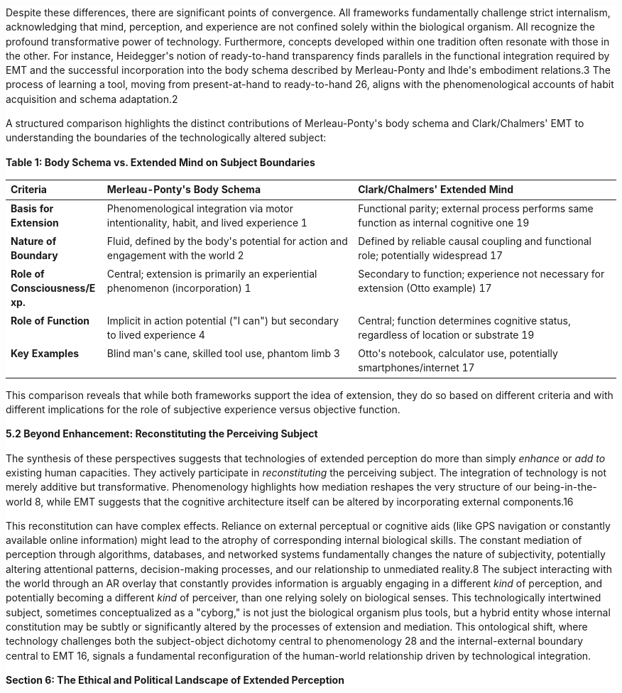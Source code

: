 Despite these differences, there are significant points of convergence. All frameworks fundamentally challenge strict internalism, acknowledging that mind, perception, and experience are not confined solely within the biological organism. All recognize the profound transformative power of technology. Furthermore, concepts developed within one tradition often resonate with those in the other. For instance, Heidegger's notion of ready-to-hand transparency finds parallels in the functional integration required by EMT and the successful incorporation into the body schema described by Merleau-Ponty and Ihde's embodiment relations.3 The process of learning a tool, moving from present-at-hand to ready-to-hand 26, aligns with the phenomenological accounts of habit acquisition and schema adaptation.2

A structured comparison highlights the distinct contributions of Merleau-Ponty's body schema and Clark/Chalmers' EMT to understanding the boundaries of the technologically altered subject:

**Table 1: Body Schema vs. Extended Mind on Subject Boundaries**

| Criteria | Merleau-Ponty's Body Schema | Clark/Chalmers' Extended Mind |
| :---- | :---- | :---- |
| **Basis for Extension** | Phenomenological integration via motor intentionality, habit, and lived experience 1 | Functional parity; external process performs same function as internal cognitive one 19 |
| **Nature of Boundary** | Fluid, defined by the body's potential for action and engagement with the world 2 | Defined by reliable causal coupling and functional role; potentially widespread 17 |
| **Role of Consciousness/Exp.** | Central; extension is primarily an experiential phenomenon (incorporation) 1 | Secondary to function; experience not necessary for extension (Otto example) 17 |
| **Role of Function** | Implicit in action potential ("I can") but secondary to lived experience 4 | Central; function determines cognitive status, regardless of location or substrate 19 |
| **Key Examples** | Blind man's cane, skilled tool use, phantom limb 3 | Otto's notebook, calculator use, potentially smartphones/internet 17 |

This comparison reveals that while both frameworks support the idea of extension, they do so based on different criteria and with different implications for the role of subjective experience versus objective function.

**5.2 Beyond Enhancement: Reconstituting the Perceiving Subject**

The synthesis of these perspectives suggests that technologies of extended perception do more than simply *enhance* or *add to* existing human capacities. They actively participate in *reconstituting* the perceiving subject. The integration of technology is not merely additive but transformative. Phenomenology highlights how mediation reshapes the very structure of our being-in-the-world 8, while EMT suggests that the cognitive architecture itself can be altered by incorporating external components.16

This reconstitution can have complex effects. Reliance on external perceptual or cognitive aids (like GPS navigation or constantly available online information) might lead to the atrophy of corresponding internal biological skills. The constant mediation of perception through algorithms, databases, and networked systems fundamentally changes the nature of subjectivity, potentially altering attentional patterns, decision-making processes, and our relationship to unmediated reality.8 The subject interacting with the world through an AR overlay that constantly provides information is arguably engaging in a different *kind* of perception, and potentially becoming a different *kind* of perceiver, than one relying solely on biological senses. This technologically intertwined subject, sometimes conceptualized as a "cyborg," is not just the biological organism plus tools, but a hybrid entity whose internal constitution may be subtly or significantly altered by the processes of extension and mediation. This ontological shift, where technology challenges both the subject-object dichotomy central to phenomenology 28 and the internal-external boundary central to EMT 16, signals a fundamental reconfiguration of the human-world relationship driven by technological integration.

**Section 6: The Ethical and Political Landscape of Extended Perception**

